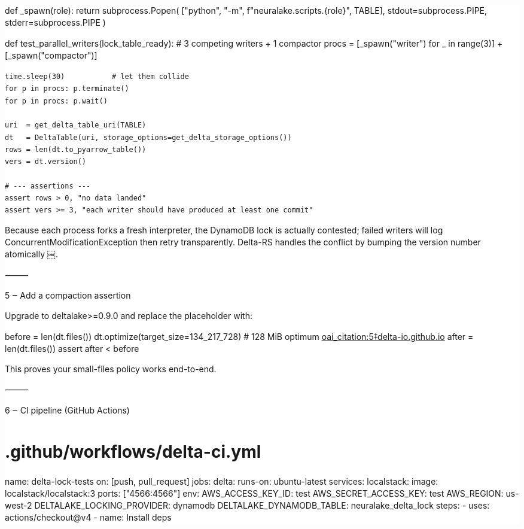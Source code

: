 def _spawn(role):
    return subprocess.Popen(
        ["python", "-m", f"neuralake.scripts.{role}", TABLE],
        stdout=subprocess.PIPE, stderr=subprocess.PIPE
    )

def test_parallel_writers(lock_table_ready):
    # 3 competing writers + 1 compactor
    procs = [_spawn("writer") for _ in range(3)] + [_spawn("compactor")]

    time.sleep(30)           # let them collide
    for p in procs: p.terminate()
    for p in procs: p.wait()

    uri  = get_delta_table_uri(TABLE)
    dt   = DeltaTable(uri, storage_options=get_delta_storage_options())
    rows = len(dt.to_pyarrow_table())
    vers = dt.version()

    # --- assertions ---
    assert rows > 0, "no data landed"
    assert vers >= 3, "each writer should have produced at least one commit"

Because each process forks a fresh interpreter, the DynamoDB lock is actually contested; failed writers will log ConcurrentModificationException then retry transparently. Delta-RS handles the conflict by bumping the version number atomically  ￼.

⸻

5 ‒ Add a compaction assertion

Upgrade to deltalake>=0.9.0 and replace the placeholder with:

before = len(dt.files())
dt.optimize(target_size=134_217_728)   # 128 MiB optimum  [oai_citation:5‡delta-io.github.io](https://delta-io.github.io/delta-rs/usage/optimize/small-file-compaction-with-optimize/?utm_source=chatgpt.com)
after  = len(dt.files())
assert after < before

This proves your small-files policy works end-to-end.

⸻

6 ‒ CI pipeline (GitHub Actions)

# .github/workflows/delta-ci.yml
name: delta-lock-tests
on: [push, pull_request]
jobs:
  delta:
    runs-on: ubuntu-latest
    services:
      localstack:
        image: localstack/localstack:3
        ports: ["4566:4566"]
    env:
      AWS_ACCESS_KEY_ID: test
      AWS_SECRET_ACCESS_KEY: test
      AWS_REGION: us-west-2
      DELTALAKE_LOCKING_PROVIDER: dynamodb
      DELTALAKE_DYNAMODB_TABLE: neuralake_delta_lock
    steps:
      - uses: actions/checkout@v4
      - name: Install deps
